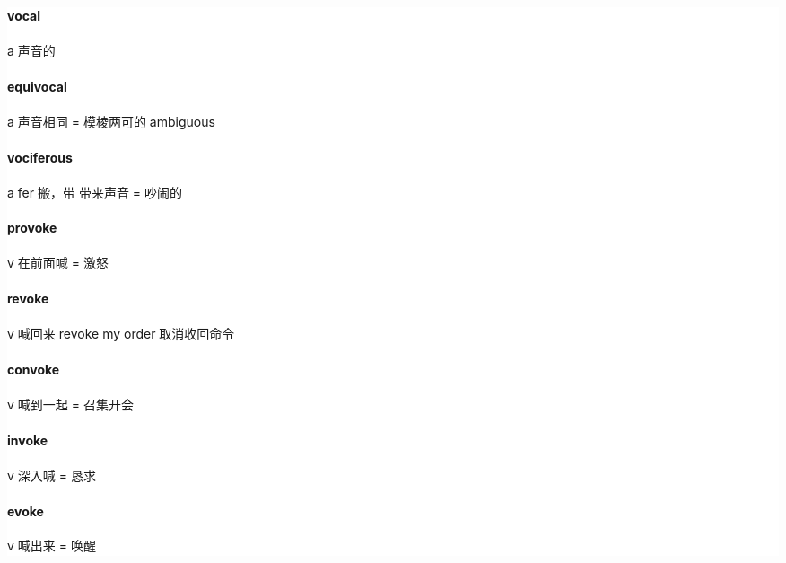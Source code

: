 #### vocal 
a 声音的

#### equivocal 
a 声音相同 = 模棱两可的 ambiguous

#### vociferous 
a fer 搬，带 带来声音 = 吵闹的

#### provoke 
v 在前面喊 = 激怒

#### revoke 
v 喊回来 revoke my order 取消收回命令

#### convoke 
v 喊到一起 = 召集开会

#### invoke 
v 深入喊 = 恳求

#### evoke 
v 喊出来 = 唤醒
